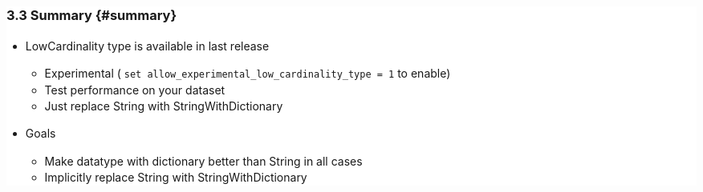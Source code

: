 
### <span class="section-num">3.3</span> Summary {#summary}

-   LowCardinality type is available in last release
    -   Experimental ( `set allow_experimental_low_cardinality_type = 1` to enable)
    -   Test performance on your dataset
    -   Just replace String with StringWithDictionary

-   Goals
    -   Make datatype with dictionary better than String in all cases
    -   Implicitly replace String with StringWithDictionary

